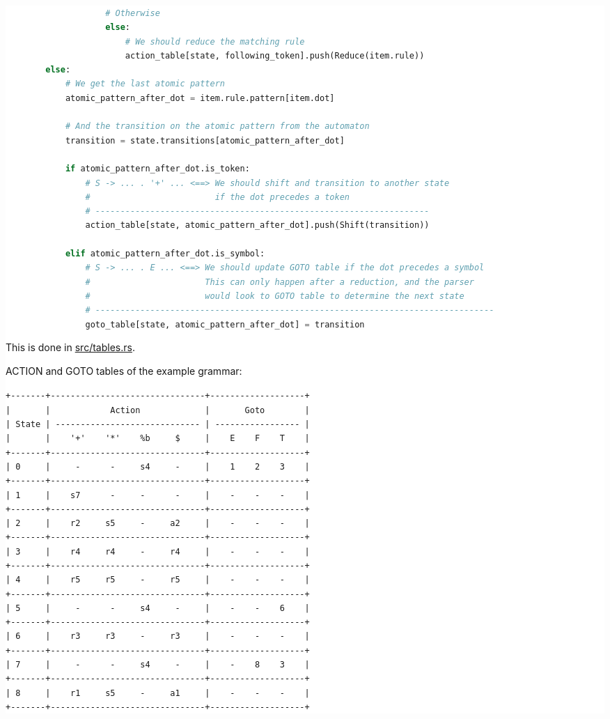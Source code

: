 ```python
                    # Otherwise
                    else:
                        # We should reduce the matching rule
                        action_table[state, following_token].push(Reduce(item.rule))
        else:
            # We get the last atomic pattern
            atomic_pattern_after_dot = item.rule.pattern[item.dot]

            # And the transition on the atomic pattern from the automaton
            transition = state.transitions[atomic_pattern_after_dot]

            if atomic_pattern_after_dot.is_token:
                # S -> ... . '+' ... <==> We should shift and transition to another state
                #                         if the dot precedes a token
                # -------------------------------------------------------------------
                action_table[state, atomic_pattern_after_dot].push(Shift(transition))

            elif atomic_pattern_after_dot.is_symbol:
                # S -> ... . E ... <==> We should update GOTO table if the dot precedes a symbol
                #                       This can only happen after a reduction, and the parser
                #                       would look to GOTO table to determine the next state
                # --------------------------------------------------------------------------------
                goto_table[state, atomic_pattern_after_dot] = transition
```

This is done in [src/tables.rs](https://github.com/umut-sahin/dotlr/blob/main/src/tables.rs).

ACTION and GOTO tables of the example grammar:

```
+-------+-------------------------------+-------------------+
|       |            Action             |       Goto        |
| State | ----------------------------- | ----------------- |
|       |    '+'    '*'    %b     $     |    E    F    T    |
+-------+-------------------------------+-------------------+
| 0     |     -      -     s4     -     |    1    2    3    |
+-------+-------------------------------+-------------------+
| 1     |    s7      -     -      -     |    -    -    -    |
+-------+-------------------------------+-------------------+
| 2     |    r2     s5     -     a2     |    -    -    -    |
+-------+-------------------------------+-------------------+
| 3     |    r4     r4     -     r4     |    -    -    -    |
+-------+-------------------------------+-------------------+
| 4     |    r5     r5     -     r5     |    -    -    -    |
+-------+-------------------------------+-------------------+
| 5     |     -      -     s4     -     |    -    -    6    |
+-------+-------------------------------+-------------------+
| 6     |    r3     r3     -     r3     |    -    -    -    |
+-------+-------------------------------+-------------------+
| 7     |     -      -     s4     -     |    -    8    3    |
+-------+-------------------------------+-------------------+
| 8     |    r1     s5     -     a1     |    -    -    -    |
+-------+-------------------------------+-------------------+
```
